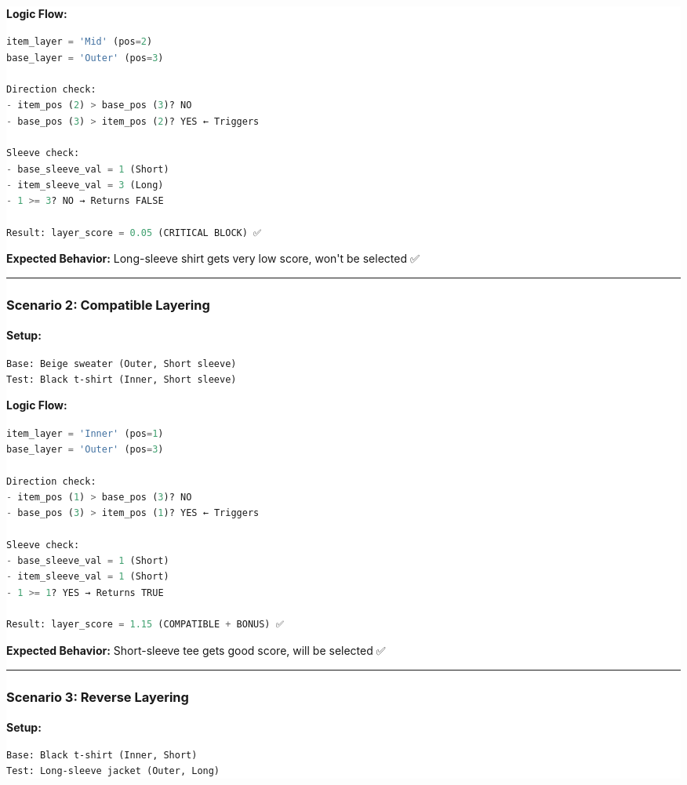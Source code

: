 **Logic Flow:**
```python
item_layer = 'Mid' (pos=2)
base_layer = 'Outer' (pos=3)

Direction check:
- item_pos (2) > base_pos (3)? NO
- base_pos (3) > item_pos (2)? YES ← Triggers

Sleeve check:
- base_sleeve_val = 1 (Short)
- item_sleeve_val = 3 (Long)
- 1 >= 3? NO → Returns FALSE

Result: layer_score = 0.05 (CRITICAL BLOCK) ✅
```

**Expected Behavior:** Long-sleeve shirt gets very low score, won't be selected ✅

---

### **Scenario 2: Compatible Layering**

**Setup:**
```
Base: Beige sweater (Outer, Short sleeve)
Test: Black t-shirt (Inner, Short sleeve)
```

**Logic Flow:**
```python
item_layer = 'Inner' (pos=1)
base_layer = 'Outer' (pos=3)

Direction check:
- item_pos (1) > base_pos (3)? NO
- base_pos (3) > item_pos (1)? YES ← Triggers

Sleeve check:
- base_sleeve_val = 1 (Short)
- item_sleeve_val = 1 (Short)
- 1 >= 1? YES → Returns TRUE

Result: layer_score = 1.15 (COMPATIBLE + BONUS) ✅
```

**Expected Behavior:** Short-sleeve tee gets good score, will be selected ✅

---

### **Scenario 3: Reverse Layering**

**Setup:**
```
Base: Black t-shirt (Inner, Short)
Test: Long-sleeve jacket (Outer, Long)
```
